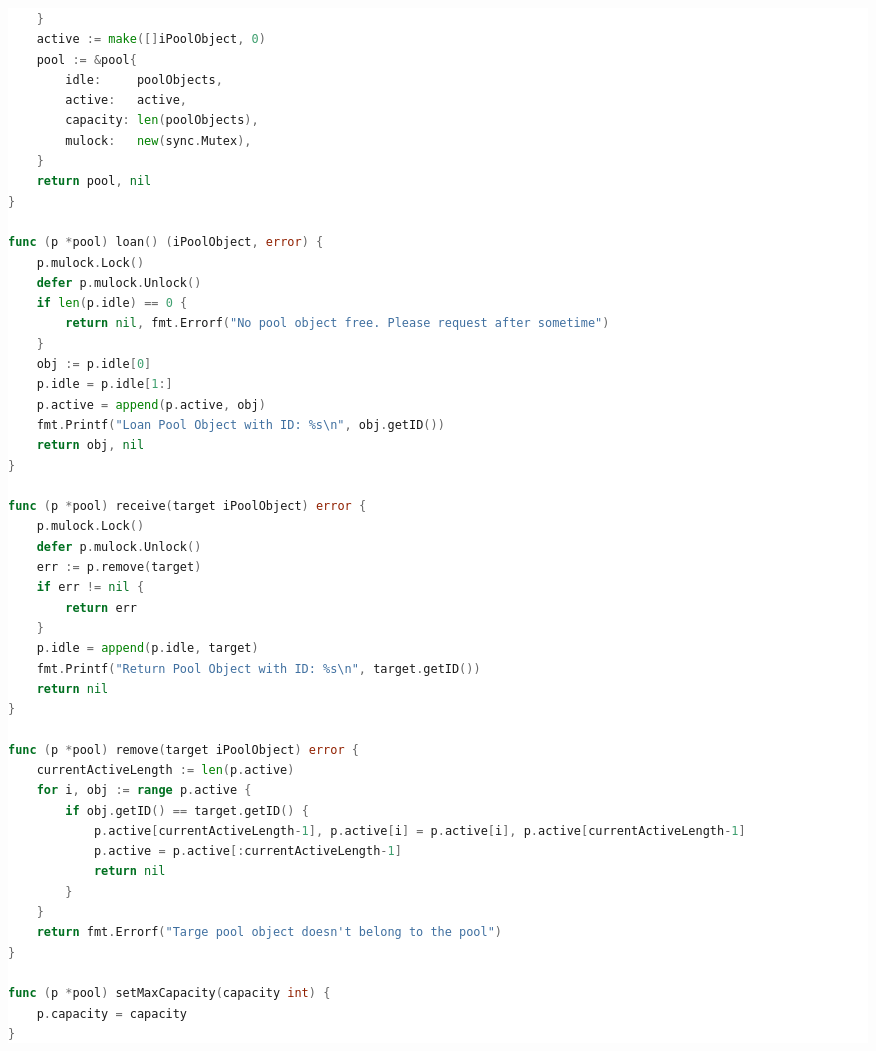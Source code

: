 ```go
	}
	active := make([]iPoolObject, 0)
	pool := &pool{
		idle:     poolObjects,
		active:   active,
		capacity: len(poolObjects),
		mulock:   new(sync.Mutex),
	}
	return pool, nil
}

func (p *pool) loan() (iPoolObject, error) {
	p.mulock.Lock()
	defer p.mulock.Unlock()
	if len(p.idle) == 0 {
		return nil, fmt.Errorf("No pool object free. Please request after sometime")
	}
	obj := p.idle[0]
	p.idle = p.idle[1:]
	p.active = append(p.active, obj)
	fmt.Printf("Loan Pool Object with ID: %s\n", obj.getID())
	return obj, nil
}

func (p *pool) receive(target iPoolObject) error {
	p.mulock.Lock()
	defer p.mulock.Unlock()
	err := p.remove(target)
	if err != nil {
		return err
	}
	p.idle = append(p.idle, target)
	fmt.Printf("Return Pool Object with ID: %s\n", target.getID())
	return nil
}

func (p *pool) remove(target iPoolObject) error {
	currentActiveLength := len(p.active)
	for i, obj := range p.active {
		if obj.getID() == target.getID() {
			p.active[currentActiveLength-1], p.active[i] = p.active[i], p.active[currentActiveLength-1]
			p.active = p.active[:currentActiveLength-1]
			return nil
		}
	}
	return fmt.Errorf("Targe pool object doesn't belong to the pool")
}

func (p *pool) setMaxCapacity(capacity int) {
	p.capacity = capacity
}
```
